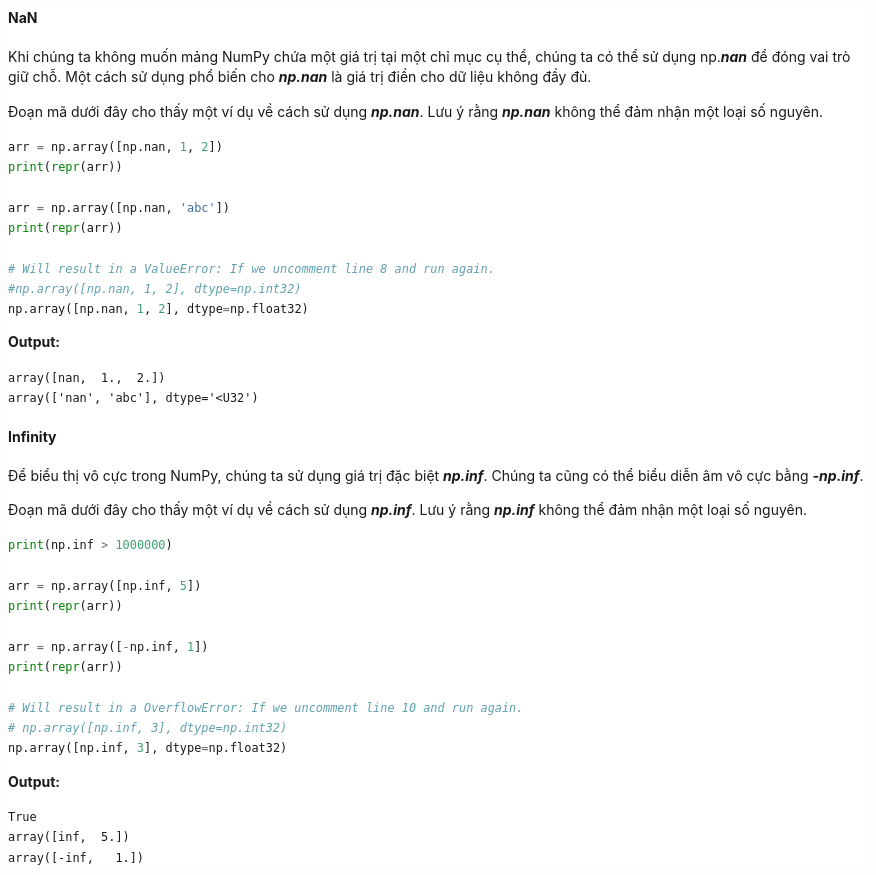 #### NaN

Khi chúng ta không muốn mảng NumPy chứa một giá trị tại một chỉ mục cụ thể, chúng ta có thể sử dụng np.***nan*** để đóng vai trò giữ chỗ. Một cách sử dụng phổ biến cho ***np.nan*** là giá trị điền cho dữ liệu không đầy đủ.

Đoạn mã dưới đây cho thấy một ví dụ về cách sử dụng ***np.nan***. Lưu ý rằng ***np.nan*** không thể đảm nhận một loại số nguyên.

```python
arr = np.array([np.nan, 1, 2])
print(repr(arr))

arr = np.array([np.nan, 'abc'])
print(repr(arr))

# Will result in a ValueError: If we uncomment line 8 and run again.
#np.array([np.nan, 1, 2], dtype=np.int32)
np.array([np.nan, 1, 2], dtype=np.float32)
```

**Output:**

```output
array([nan,  1.,  2.])
array(['nan', 'abc'], dtype='<U32')
```

#### Infinity

Để biểu thị vô cực trong NumPy, chúng ta sử dụng giá trị đặc biệt ***np.inf***. Chúng ta cũng có thể biểu diễn âm vô cực bằng ***-np.inf***.

Đoạn mã dưới đây cho thấy một ví dụ về cách sử dụng ***np.inf***. Lưu ý rằng ***np.inf*** không thể đảm nhận một loại số nguyên.

```python
print(np.inf > 1000000)

arr = np.array([np.inf, 5])
print(repr(arr))

arr = np.array([-np.inf, 1])
print(repr(arr))

# Will result in a OverflowError: If we uncomment line 10 and run again.
# np.array([np.inf, 3], dtype=np.int32)
np.array([np.inf, 3], dtype=np.float32)
```

**Output:**

```output
True
array([inf,  5.])
array([-inf,   1.])
```

